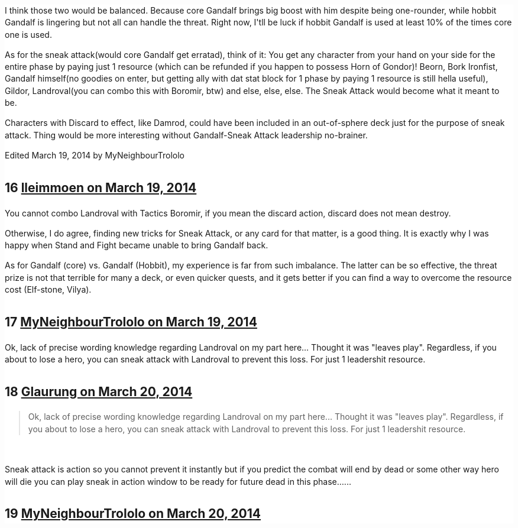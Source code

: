 I think those two would be balanced. Because core Gandalf brings big boost with him despite being one-rounder, while hobbit Gandalf is lingering but not all can handle the threat. Right now, I'tll be luck if hobbit Gandalf is used at least 10% of the times core one is used.

As for the sneak attack(would core Gandalf get erratad), think of it: You get any character from your hand on your side for the entire phase by paying just 1 resource (which can be refunded if you happen to possess Horn of Gondor)! Beorn, Bork Ironfist, Gandalf himself(no goodies on enter, but getting ally with dat stat block for 1 phase by paying 1 resource is still hella useful), Gildor, Landroval(you can combo this with Boromir, btw) and else, else, else. The Sneak Attack would become what it meant to be.

Characters with Discard to effect, like Damrod, could have been included in an out-of-sphere deck just for the purpose of sneak attack. Thing would be more interesting without Gandalf-Sneak Attack leadership no-brainer.

Edited March 19, 2014 by MyNeighbourTrololo

## 16 [lleimmoen on March 19, 2014](https://community.fantasyflightgames.com/topic/101509-scrapped-card-version/?do=findComment&comment=1018624)

You cannot combo Landroval with Tactics Boromir, if you mean the discard action, discard does not mean destroy.

Otherwise, I do agree, finding new tricks for Sneak Attack, or any card for that matter, is a good thing. It is exactly why I was happy when Stand and Fight became unable to bring Gandalf back.

As for Gandalf (core) vs. Gandalf (Hobbit), my experience is far from such imbalance. The latter can be so effective, the threat prize is not that terrible for many a deck, or even quicker quests, and it gets better if you can find a way to overcome the resource cost (Elf-stone, Vilya).

## 17 [MyNeighbourTrololo on March 19, 2014](https://community.fantasyflightgames.com/topic/101509-scrapped-card-version/?do=findComment&comment=1018848)

Ok, lack of precise wording knowledge regarding Landroval on my part here... Thought it was "leaves play". Regardless, if you about to lose a hero, you can sneak attack with Landroval to prevent this loss. For just 1 leadershit resource.

## 18 [Glaurung on March 20, 2014](https://community.fantasyflightgames.com/topic/101509-scrapped-card-version/?do=findComment&comment=1019503)

> Ok, lack of precise wording knowledge regarding Landroval on my part here... Thought it was "leaves play". Regardless, if you about to lose a hero, you can sneak attack with Landroval to prevent this loss. For just 1 leadershit resource.

 

Sneak attack is action so you cannot prevent it instantly but if you predict the combat will end by dead or some other way hero will die you can play sneak in action window to be ready for future dead in this phase…...

## 19 [MyNeighbourTrololo on March 20, 2014](https://community.fantasyflightgames.com/topic/101509-scrapped-card-version/?do=findComment&comment=1019525)
